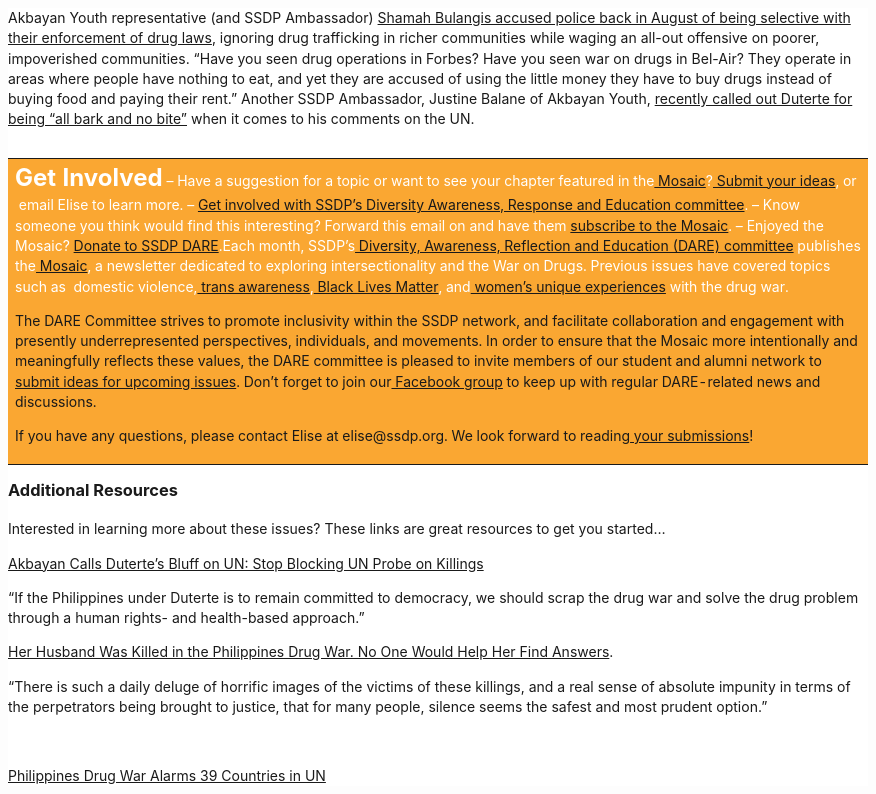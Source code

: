 Akbayan Youth representative (and SSDP Ambassador) <a href="https://www.youtube.com/watch?v=QLROUQJXUd0">Shamah Bulangis accused police back in August of being selective with their enforcement of drug laws</a>, ignoring drug trafficking in richer communities while waging an all-out offensive on poorer, impoverished communities. “Have you seen drug operations in Forbes? Have you seen war on drugs in Bel-Air? They operate in areas where people have nothing to eat, and yet they are accused of using the little money they have to buy drugs instead of buying food and paying their rent.” Another SSDP Ambassador, Justine Balane of Akbayan Youth, <a href="https://akbayan.org.ph/news/12-press-releases/733-akbayan-calls-duterte-s-bluff-on-un-stop-blocking-un-probe-on-killings">recently called out Duterte for being “all bark and no bite”</a> when it comes to his comments on the UN.
<table style="background-color: #faa732;" border="0" width="25%" align="right">
<tbody>
<tr>
<td><span style="font-size: x-large; color: #ffffff; background-color: #faa732;"><strong>Get Involved</strong></span>
<span style="color: #ffffff;">&#8211; Have a suggestion for a topic or want to see your chapter featured in the<a href="https://ssdp.org/dare/monthlymosaic/"> Mosaic</a>?<a href="http://goo.gl/forms/Y4ngBWI2kc"> Submit your ideas</a>, or  email Elise to learn more.</span><span style="color: #ffffff;"><span style="color: #ffffff;">
&#8211; <a style="font-family: inherit; font-size: inherit;" href="https://www.facebook.com/groups/198658483498623/">Get involved with SSDP’s Diversity Awareness, Response and Education committee</a><span style="font-family: inherit; font-size: inherit;">.</span><span style="color: #ffffff;">
&#8211; Know someone you think would find this interesting? Forward this email on and have them <a href="https://ssdp.nationbuilder.com/monthly_mosaic_signup">subscribe to the Mosaic</a>.<span style="color: #ffffff;">
&#8211; Enjoyed the Mosaic? <a href="https://ssdp.org/diversity/donate/">Donate to SSDP DARE</a>.Each month, SSDP’s<a href="https://ssdp.org/dare/"> Diversity, Awareness, Reflection and Education (DARE) committee</a> publishes the<a href="https://ssdp.org/dare/monthlymosaic/"> Mosaic</a>, a newsletter dedicated to exploring intersectionality and the War on Drugs. Previous issues have covered topics such as  domestic violence,<a href="https://ssdp.org/blog/november-monthly-mosaic/"> trans awareness</a>,<a href="https://ssdp.org/blog/february-monthly-mosaic/"> Black Lives Matter</a>, and<a href="https://ssdp.org/blog/march-monthly-mosaic-women-and-the-war-on-drugs/"> women’s unique experiences</a> with the drug war.</span></span></span></span>
<p dir="ltr">The DARE Committee strives to promote inclusivity within the SSDP network, and facilitate collaboration and engagement with presently underrepresented perspectives, individuals, and movements. In order to ensure that the Mosaic more intentionally and meaningfully reflects these values, the DARE committee is pleased to invite members of our student and alumni network to<a href="https://goo.gl/forms/Y4ngBWI2kc"> submit ideas for upcoming issues</a>. Don’t forget to join our<a href="https://www.facebook.com/groups/SSDPDARE/"> Facebook group</a> to keep up with regular DARE-related news and discussions.</p>
<p dir="ltr">If you have any questions, please contact Elise at elise@ssdp.org. We look forward to reading<a href="https://goo.gl/forms/Y4ngBWI2kc"> your submissions</a>!</p>
</td>
</tr>
</tbody>
</table>
<h3 dir="ltr">Additional Resources</h3>
<p dir="ltr">Interested in learning more about these issues? These links are great resources to get you started…</p>
<a href="https://akbayan.org.ph/news/12-press-releases/733-akbayan-calls-duterte-s-bluff-on-un-stop-blocking-un-probe-on-killings">Akbayan Calls Duterte’s Bluff on UN: Stop Blocking UN Probe on Killings</a>
<p dir="ltr">“If the Philippines under Duterte is to remain committed to democracy, we should scrap the drug war and solve the drug problem through a human rights- and health-based approach.”</p>
<p dir="ltr"><a href="http://www.latimes.com/world/asia/la-fg-philippines-killings-snap-story.html">Her Husband Was Killed in the Philippines Drug War. No One Would Help Her Find Answers</a>.</p>
<p dir="ltr">“There is such a daily deluge of horrific images of the victims of these killings, and a real sense of absolute impunity in terms of the perpetrators being brought to justice, that for many people, silence seems the safest and most prudent option.”</p>
&nbsp;
<p dir="ltr"><a href="http://www.philstar.com/headlines/2017/09/30/1744077/philippines-drug-war-alarms-39-countries-un">Philippines Drug War Alarms 39 Countries in UN</a></p>
